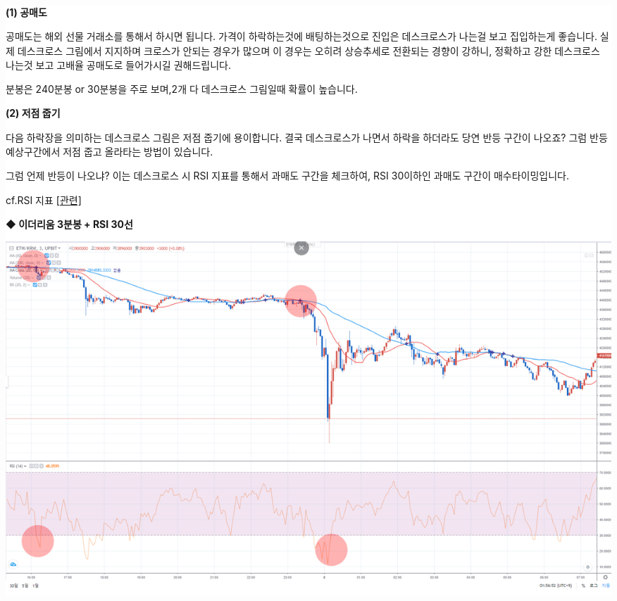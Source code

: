 
 

 

 

**(1) 공매도**

 

공매도는 해외 선물 거래소를 통해서 하시면 됩니다. 가격이 하락하는것에 배팅하는것으로 진입은 데스크로스가 나는걸 보고 집입하는게 좋습니다. 실제 데스크로스 그림에서 지지하며 크로스가 안되는 경우가 많으며 이 경우는 오히려 상승추세로 전환되는 경향이 강하니, 정확하고 강한 데스크로스 나는것 보고 고배율 공매도로 들어가시길 권해드립니다.

 

분봉은 240분봉 or 30분봉을 주로 보며,2개 다 데스크로스 그림일때 확률이 높습니다.

 

 

**(2) 저점 줍기**

 

다음 하락장을 의미하는 데스크로스 그림은 저점 줍기에 용이합니다. 결국 데스크로스가 나면서 하락을 하더라도 당연 반등 구간이 나오죠? 그럼 반등 예상구간에서 저점 줍고 올라타는 방법이 있습니다.

 

그럼 언제 반등이 나오냐? 이는 데스크로스 시 RSI 지표를 통해서 과매도 구간을 체크하여, RSI 30이하인 과매도 구간이 매수타이밍입니다.

 

cf.RSI 지표 [[관련\]](http://coinpick.com/chart_RSI)

 

 

 

**◆ 이더리움 3분봉 + RSI 30선**              

 

![2.jpg](.\images\f304605447f282858ea8582fe95219d9.jpg)
